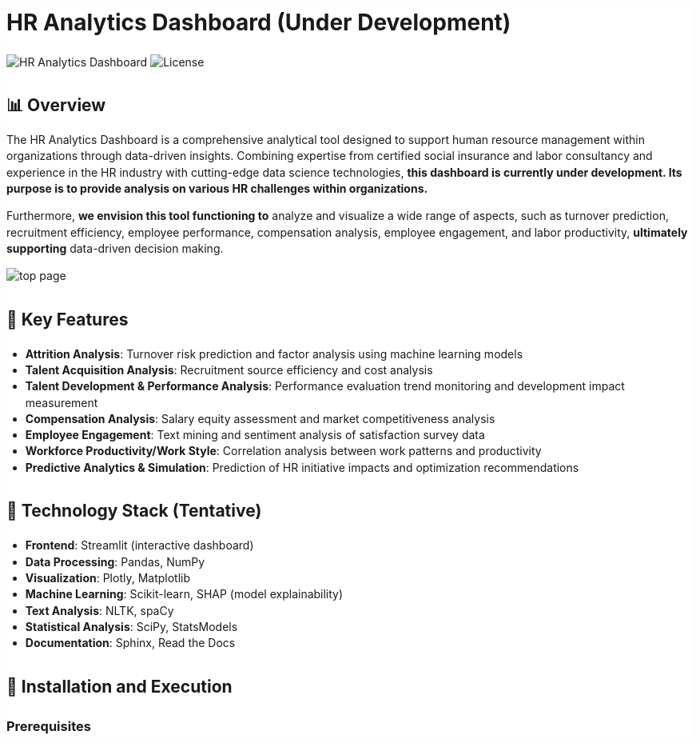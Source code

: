 # HR Analytics Dashboard (Under Development)

![HR Analytics Dashboard](https://img.shields.io/badge/Status-Active-brightgreen)
![License](https://img.shields.io/badge/License-MIT-green)

## 📊 Overview

The HR Analytics Dashboard is a comprehensive analytical tool designed to support human resource management within organizations through data-driven insights. Combining expertise from certified social insurance and labor consultancy and experience in the HR industry with cutting-edge data science technologies, **this dashboard is currently under development. Its purpose is to provide analysis on various HR challenges within organizations.**

Furthermore, **we envision this tool functioning to** analyze and visualize a wide range of aspects, such as turnover prediction, recruitment efficiency, employee performance, compensation analysis, employee engagement, and labor productivity, **ultimately supporting** data-driven decision making.

![top page](docs/asset/toppage.jpeg)


## 🌟 Key Features

- **Attrition Analysis**: Turnover risk prediction and factor analysis using machine learning models
- **Talent Acquisition Analysis**: Recruitment source efficiency and cost analysis
- **Talent Development & Performance Analysis**: Performance evaluation trend monitoring and development impact measurement
- **Compensation Analysis**: Salary equity assessment and market competitiveness analysis
- **Employee Engagement**: Text mining and sentiment analysis of satisfaction survey data
- **Workforce Productivity/Work Style**: Correlation analysis between work patterns and productivity
- **Predictive Analytics & Simulation**: Prediction of HR initiative impacts and optimization recommendations

## 🔧 Technology Stack (Tentative)

- **Frontend**: Streamlit (interactive dashboard)
- **Data Processing**: Pandas, NumPy
- **Visualization**: Plotly, Matplotlib
- **Machine Learning**: Scikit-learn, SHAP (model explainability)
- **Text Analysis**: NLTK, spaCy
- **Statistical Analysis**: SciPy, StatsModels
- **Documentation**: Sphinx, Read the Docs

## 🚀 Installation and Execution

### Prerequisites
